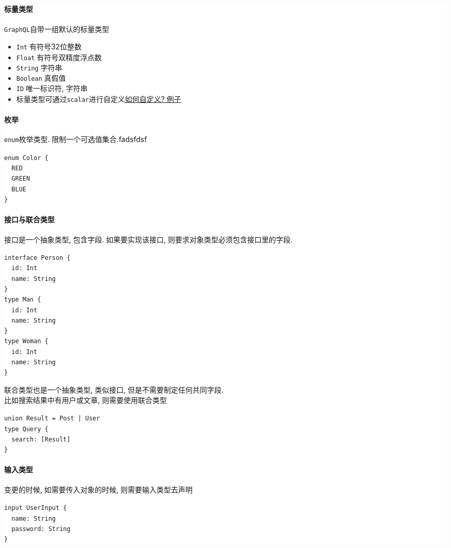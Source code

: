 #### 标量类型
`GraphQL`自带一组默认的标量类型
* `Int` 有符号32位整数
* `Float` 有符号双精度浮点数
* `String` 字符串
* `Boolean` 真假值
* `ID` 唯一标识符, 字符串
* 标量类型可通过`scalar`进行自定义[如何自定义? 例子](https://github.com/taion/graphql-type-json/blob/master/src/index.js)

#### 枚举
`enum`枚举类型. 限制一个可选值集合.fadsfdsf
```
enum Color {
  RED
  GREEN
  BLUE
}
```
#### 接口与联合类型
接口是一个抽象类型, 包含字段. 如果要实现该接口, 则要求对象类型必须包含接口里的字段.
```
interface Person {
  id: Int
  name: String
}
type Man {
  id: Int
  name: String
}
type Woman {
  id: Int
  name: String
}
```

联合类型也是一个抽象类型, 类似接口, 但是不需要制定任何共同字段.  
比如搜索结果中有用户或文章, 则需要使用联合类型
```
union Result = Post | User
type Query {
  search: [Result]
}
```

#### 输入类型
变更的时候, 如需要传入对象的时候, 则需要输入类型去声明
```
input UserInput {
  name: String
  password: String
}
```
